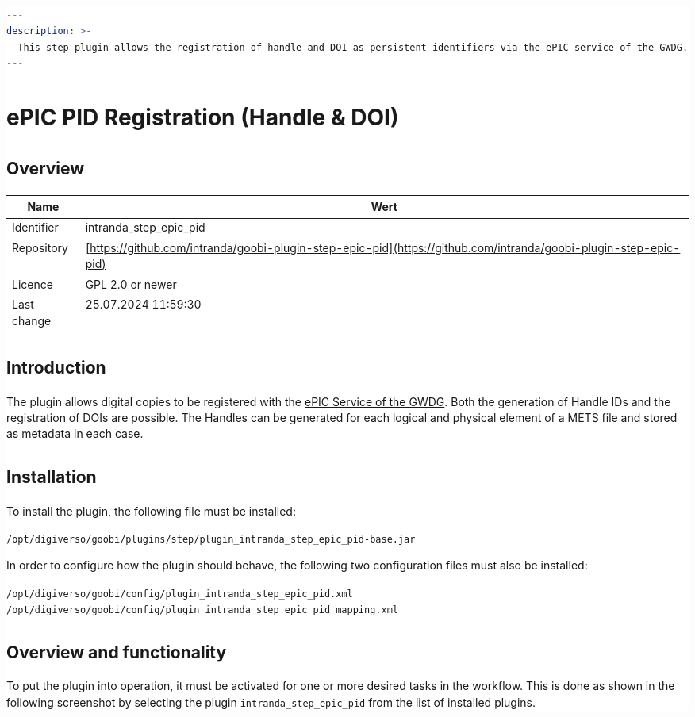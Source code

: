 ```yaml
---
description: >-
  This step plugin allows the registration of handle and DOI as persistent identifiers via the ePIC service of the GWDG.
---
```


# ePIC PID Registration (Handle & DOI)

## Overview

Name                     | Wert
-------------------------|-----------
Identifier               | intranda_step_epic_pid
Repository               | [https://github.com/intranda/goobi-plugin-step-epic-pid](https://github.com/intranda/goobi-plugin-step-epic-pid)
Licence              | GPL 2.0 or newer 
Last change    | 25.07.2024 11:59:30


## Introduction
The plugin allows digital copies to be registered with the [ePIC Service of the GWDG](https://www.gwdg.de/de/application-services/persistent-identifier-pid). Both the generation of Handle IDs and the registration of DOIs are possible. The Handles can be generated for each logical and physical element of a METS file and stored as metadata in each case.


## Installation
To install the plugin, the following file must be installed:

```bash
/opt/digiverso/goobi/plugins/step/plugin_intranda_step_epic_pid-base.jar
```

In order to configure how the plugin should behave, the following two configuration files must also be installed:

```bash
/opt/digiverso/goobi/config/plugin_intranda_step_epic_pid.xml
/opt/digiverso/goobi/config/plugin_intranda_step_epic_pid_mapping.xml
```


## Overview and functionality
To put the plugin into operation, it must be activated for one or more desired tasks in the workflow. This is done as shown in the following screenshot by selecting the plugin `intranda_step_epic_pid` from the list of installed plugins.
